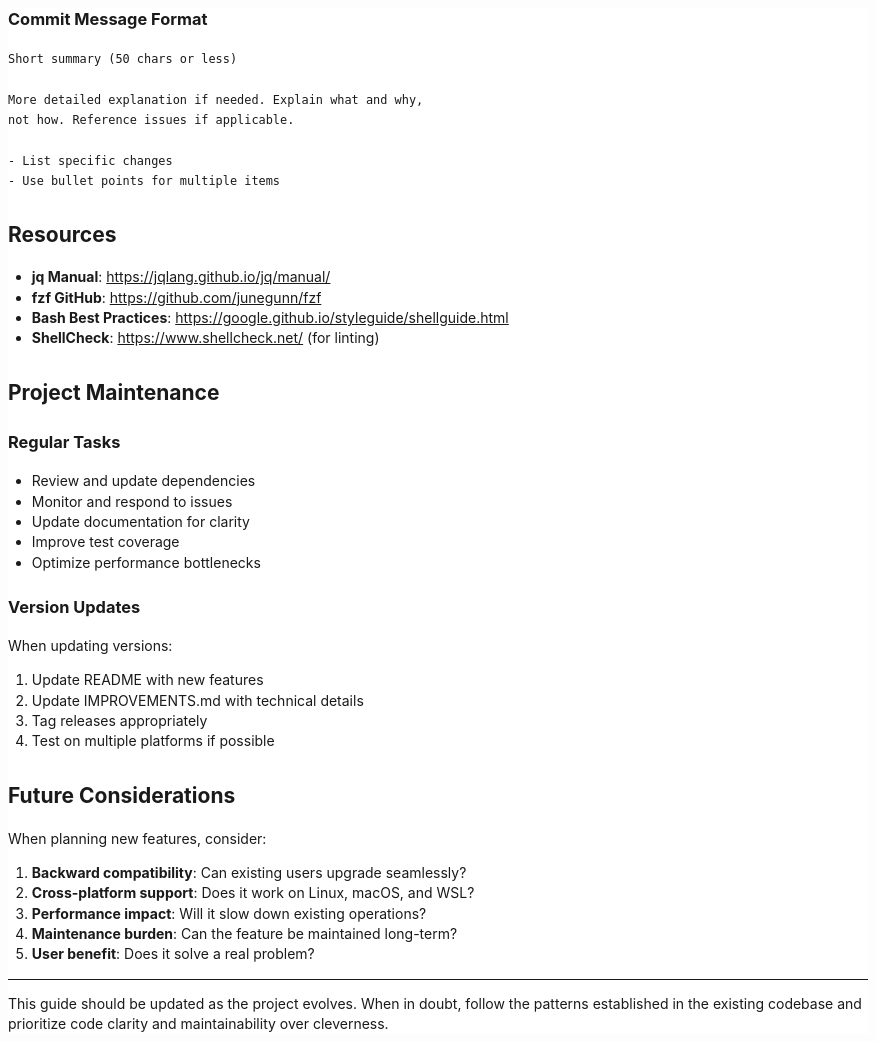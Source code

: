 ### Commit Message Format

```
Short summary (50 chars or less)

More detailed explanation if needed. Explain what and why,
not how. Reference issues if applicable.

- List specific changes
- Use bullet points for multiple items
```

## Resources

- **jq Manual**: https://jqlang.github.io/jq/manual/
- **fzf GitHub**: https://github.com/junegunn/fzf
- **Bash Best Practices**: https://google.github.io/styleguide/shellguide.html
- **ShellCheck**: https://www.shellcheck.net/ (for linting)

## Project Maintenance

### Regular Tasks

- Review and update dependencies
- Monitor and respond to issues
- Update documentation for clarity
- Improve test coverage
- Optimize performance bottlenecks

### Version Updates

When updating versions:
1. Update README with new features
2. Update IMPROVEMENTS.md with technical details
3. Tag releases appropriately
4. Test on multiple platforms if possible

## Future Considerations

When planning new features, consider:

1. **Backward compatibility**: Can existing users upgrade seamlessly?
2. **Cross-platform support**: Does it work on Linux, macOS, and WSL?
3. **Performance impact**: Will it slow down existing operations?
4. **Maintenance burden**: Can the feature be maintained long-term?
5. **User benefit**: Does it solve a real problem?

---

This guide should be updated as the project evolves. When in doubt, follow the patterns established in the existing codebase and prioritize code clarity and maintainability over cleverness.
